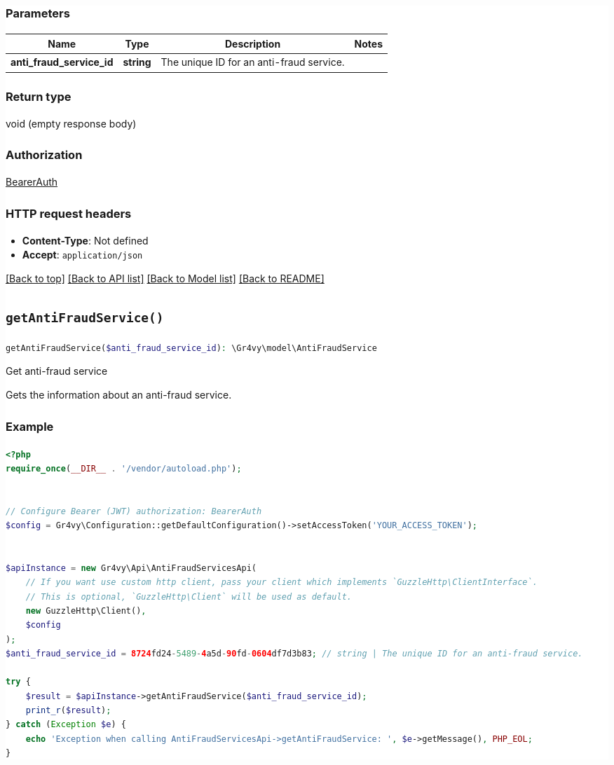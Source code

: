 ### Parameters

Name | Type | Description  | Notes
------------- | ------------- | ------------- | -------------
 **anti_fraud_service_id** | **string**| The unique ID for an anti-fraud service. |

### Return type

void (empty response body)

### Authorization

[BearerAuth](../../README.md#BearerAuth)

### HTTP request headers

- **Content-Type**: Not defined
- **Accept**: `application/json`

[[Back to top]](#) [[Back to API list]](../../README.md#endpoints)
[[Back to Model list]](../../README.md#models)
[[Back to README]](../../README.md)

## `getAntiFraudService()`

```php
getAntiFraudService($anti_fraud_service_id): \Gr4vy\model\AntiFraudService
```

Get anti-fraud service

Gets the information about an anti-fraud service.

### Example

```php
<?php
require_once(__DIR__ . '/vendor/autoload.php');


// Configure Bearer (JWT) authorization: BearerAuth
$config = Gr4vy\Configuration::getDefaultConfiguration()->setAccessToken('YOUR_ACCESS_TOKEN');


$apiInstance = new Gr4vy\Api\AntiFraudServicesApi(
    // If you want use custom http client, pass your client which implements `GuzzleHttp\ClientInterface`.
    // This is optional, `GuzzleHttp\Client` will be used as default.
    new GuzzleHttp\Client(),
    $config
);
$anti_fraud_service_id = 8724fd24-5489-4a5d-90fd-0604df7d3b83; // string | The unique ID for an anti-fraud service.

try {
    $result = $apiInstance->getAntiFraudService($anti_fraud_service_id);
    print_r($result);
} catch (Exception $e) {
    echo 'Exception when calling AntiFraudServicesApi->getAntiFraudService: ', $e->getMessage(), PHP_EOL;
}
```
